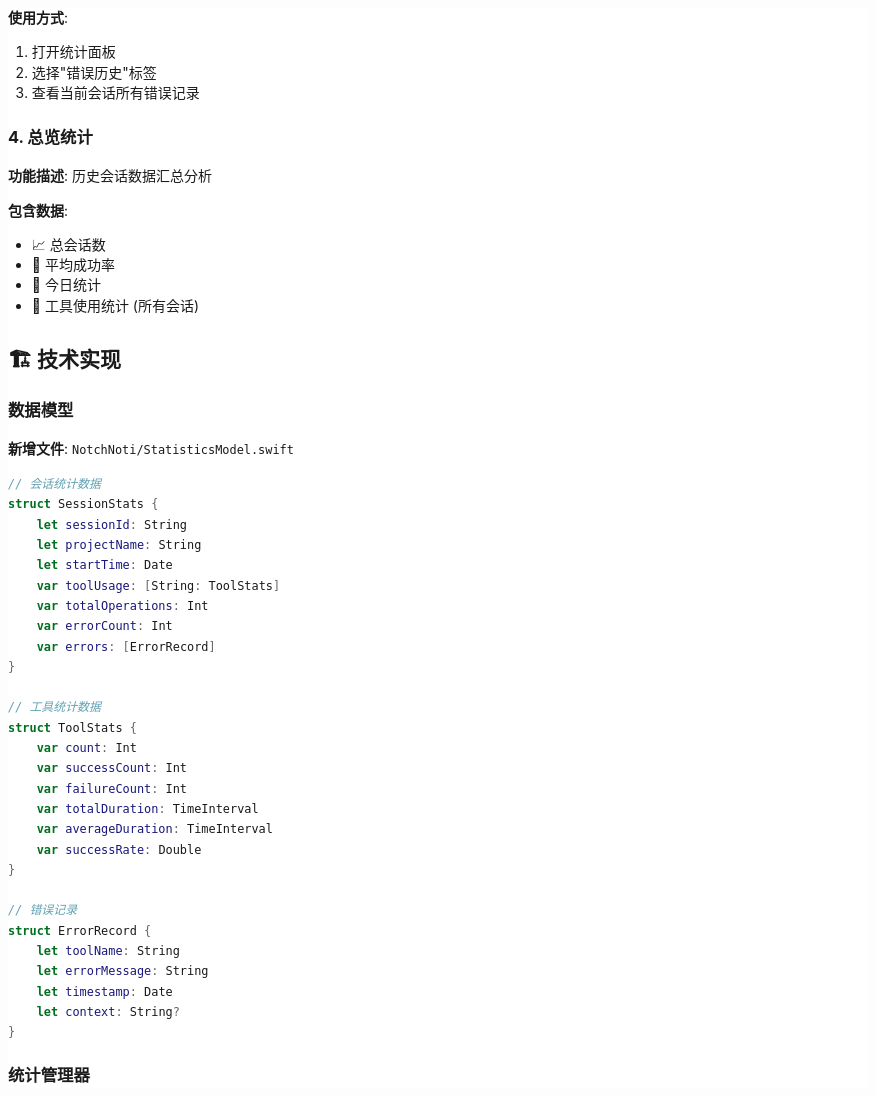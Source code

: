 **使用方式**:
1. 打开统计面板
2. 选择"错误历史"标签
3. 查看当前会话所有错误记录

### 4. 总览统计

**功能描述**: 历史会话数据汇总分析

**包含数据**:
- 📈 总会话数
- 🎯 平均成功率
- 📅 今日统计
- 🔧 工具使用统计 (所有会话)

## 🏗️ 技术实现

### 数据模型

**新增文件**: `NotchNoti/StatisticsModel.swift`

```swift
// 会话统计数据
struct SessionStats {
    let sessionId: String
    let projectName: String
    let startTime: Date
    var toolUsage: [String: ToolStats]
    var totalOperations: Int
    var errorCount: Int
    var errors: [ErrorRecord]
}

// 工具统计数据
struct ToolStats {
    var count: Int
    var successCount: Int
    var failureCount: Int
    var totalDuration: TimeInterval
    var averageDuration: TimeInterval
    var successRate: Double
}

// 错误记录
struct ErrorRecord {
    let toolName: String
    let errorMessage: String
    let timestamp: Date
    let context: String?
}
```

### 统计管理器
